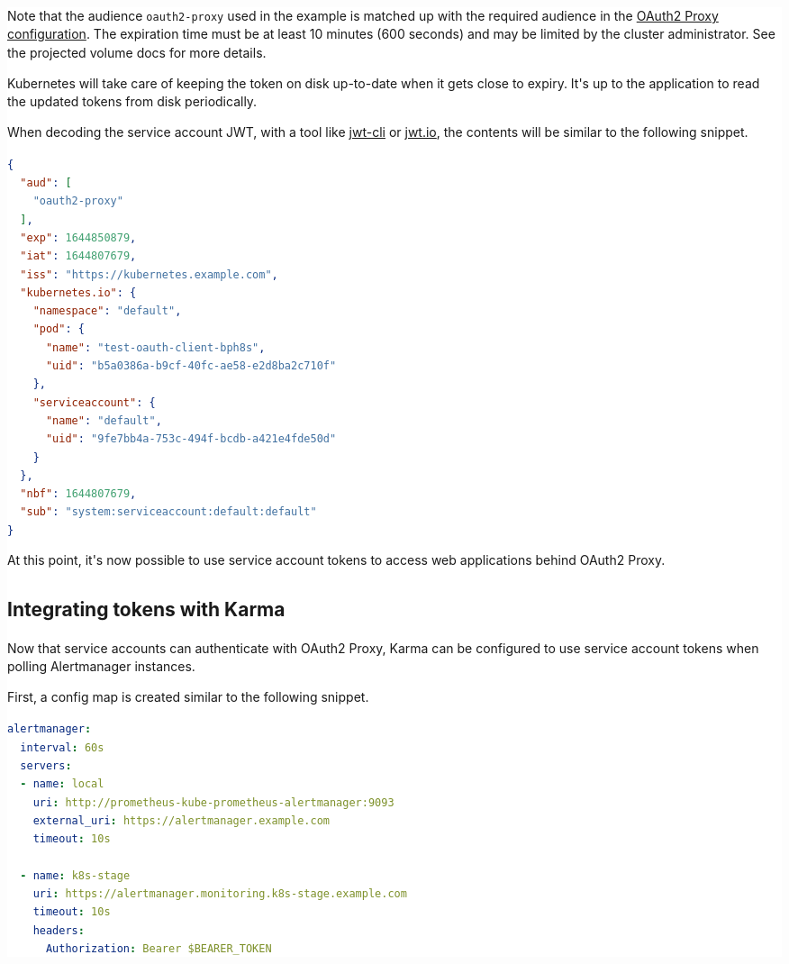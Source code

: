 Note that the audience `oauth2-proxy` used in the example is matched up with the required audience in the [OAuth2 Proxy configuration](#issuer-configuration). The expiration time must be at least 10 minutes (600 seconds) and may be limited by the cluster administrator. See the projected volume docs for more details.

Kubernetes will take care of keeping the token on disk up-to-date when it gets close to expiry. It's up to the application to read the updated tokens from disk periodically.

When decoding the service account JWT, with a tool like [jwt-cli](https://github.com/mike-engel/jwt-cli) or [jwt.io](https://jwt.io), the contents will be similar to the following snippet.

```json
{
  "aud": [
    "oauth2-proxy"
  ],
  "exp": 1644850879,
  "iat": 1644807679,
  "iss": "https://kubernetes.example.com",
  "kubernetes.io": {
    "namespace": "default",
    "pod": {
      "name": "test-oauth-client-bph8s",
      "uid": "b5a0386a-b9cf-40fc-ae58-e2d8ba2c710f"
    },
    "serviceaccount": {
      "name": "default",
      "uid": "9fe7bb4a-753c-494f-bcdb-a421e4fde50d"
    }
  },
  "nbf": 1644807679,
  "sub": "system:serviceaccount:default:default"
}
```

At this point, it's now possible to use service account tokens to access web applications behind OAuth2 Proxy.

## Integrating tokens with Karma

Now that service accounts can authenticate with OAuth2 Proxy, Karma can be configured to use service account tokens when polling Alertmanager instances.

First, a config map is created similar to the following snippet.

```yaml
alertmanager:
  interval: 60s
  servers:
  - name: local
    uri: http://prometheus-kube-prometheus-alertmanager:9093
    external_uri: https://alertmanager.example.com
    timeout: 10s

  - name: k8s-stage
    uri: https://alertmanager.monitoring.k8s-stage.example.com
    timeout: 10s
    headers:
      Authorization: Bearer $BEARER_TOKEN
```
